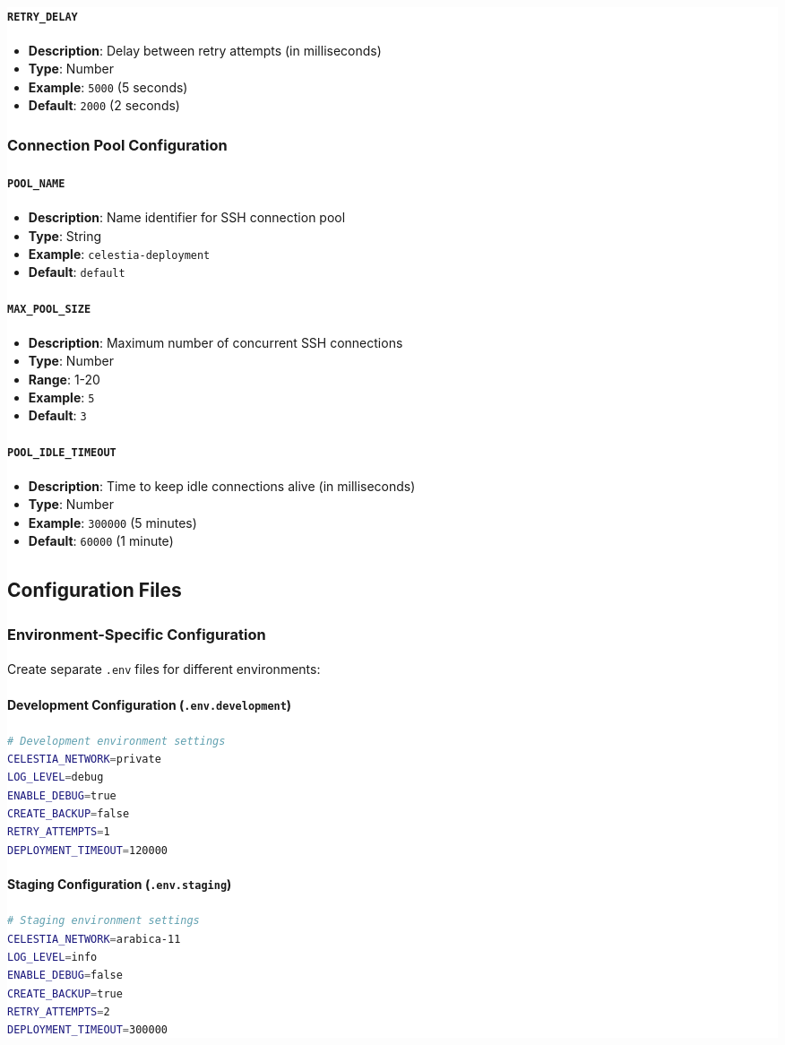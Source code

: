 #### `RETRY_DELAY`
- **Description**: Delay between retry attempts (in milliseconds)
- **Type**: Number
- **Example**: `5000` (5 seconds)
- **Default**: `2000` (2 seconds)

### Connection Pool Configuration

#### `POOL_NAME`
- **Description**: Name identifier for SSH connection pool
- **Type**: String
- **Example**: `celestia-deployment`
- **Default**: `default`

#### `MAX_POOL_SIZE`
- **Description**: Maximum number of concurrent SSH connections
- **Type**: Number
- **Range**: 1-20
- **Example**: `5`
- **Default**: `3`

#### `POOL_IDLE_TIMEOUT`
- **Description**: Time to keep idle connections alive (in milliseconds)
- **Type**: Number
- **Example**: `300000` (5 minutes)
- **Default**: `60000` (1 minute)

## Configuration Files

### Environment-Specific Configuration

Create separate `.env` files for different environments:

#### Development Configuration (`.env.development`)
```bash
# Development environment settings
CELESTIA_NETWORK=private
LOG_LEVEL=debug
ENABLE_DEBUG=true
CREATE_BACKUP=false
RETRY_ATTEMPTS=1
DEPLOYMENT_TIMEOUT=120000
```

#### Staging Configuration (`.env.staging`)
```bash
# Staging environment settings
CELESTIA_NETWORK=arabica-11
LOG_LEVEL=info
ENABLE_DEBUG=false
CREATE_BACKUP=true
RETRY_ATTEMPTS=2
DEPLOYMENT_TIMEOUT=300000
```
